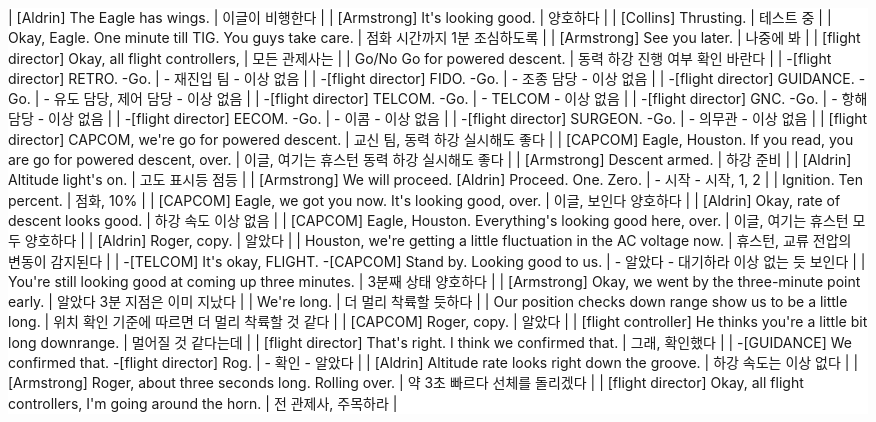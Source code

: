 | [Aldrin] The Eagle has wings.                                | 이글이 비행한다                                              |
| [Armstrong] It's looking good.                               | 양호하다                                                     |
| [Collins] Thrusting.                                         | 테스트 중                                                    |
| Okay, Eagle. One minute till TIG. You guys take care.        | 점화 시간까지 1분 조심하도록                                 |
| [Armstrong] See you later.                                   | 나중에 봐                                                    |
| [flight director] Okay, all flight controllers,              | 모든 관제사는                                                |
| Go/No Go for powered descent.                                | 동력 하강 진행 여부 확인 바란다                              |
| -[flight director] RETRO. -Go.                               | - 재진입 팀 - 이상 없음                                      |
| -[flight director] FIDO. -Go.                                | - 조종 담당 - 이상 없음                                      |
| -[flight director] GUIDANCE. -Go.                            | - 유도 담당, 제어 담당 - 이상 없음                           |
| -[flight director] TELCOM. -Go.                              | - TELCOM - 이상 없음                                         |
| -[flight director] GNC. -Go.                                 | - 항해 담당 - 이상 없음                                      |
| -[flight director] EECOM. -Go.                               | - 이콤 - 이상 없음                                           |
| -[flight director] SURGEON. -Go.                             | - 의무관 - 이상 없음                                         |
| [flight director] CAPCOM, we're go for powered descent.      | 교신 팀, 동력 하강 실시해도 좋다                             |
| [CAPCOM] Eagle, Houston. If you read, you are go for powered descent, over. | 이글, 여기는 휴스턴 동력 하강 실시해도 좋다                  |
| [Armstrong] Descent armed.                                   | 하강 준비                                                    |
| [Aldrin] Altitude light's on.                                | 고도 표시등 점등                                             |
| [Armstrong] We will proceed. [Aldrin] Proceed. One. Zero.    | - 시작 - 시작, 1, 2                                          |
| Ignition. Ten percent.                                       | 점화, 10%                                                    |
| [CAPCOM] Eagle, we got you now. It's looking good, over.     | 이글, 보인다 양호하다                                        |
| [Aldrin] Okay, rate of descent looks good.                   | 하강 속도 이상 없음                                          |
| [CAPCOM] Eagle, Houston. Everything's looking good here, over. | 이글, 여기는 휴스턴 모두 양호하다                            |
| [Aldrin] Roger, copy.                                        | 알았다                                                       |
| Houston, we're getting a little fluctuation in the AC voltage now. | 휴스턴, 교류 전압의 변동이 감지된다                          |
| -[TELCOM] It's okay, FLIGHT. -[CAPCOM] Stand by. Looking good to us. | - 알았다 - 대기하라 이상 없는 듯 보인다                      |
| You're still looking good at coming up three minutes.        | 3분째 상태 양호하다                                          |
| [Armstrong] Okay, we went by the three-minute point early.   | 알았다 3분 지점은 이미 지났다                                |
| We're long.                                                  | 더 멀리 착륙할 듯하다                                        |
| Our position checks down range show us to be a little long.  | 위치 확인 기준에 따르면 더 멀리 착륙할 것 같다               |
| [CAPCOM] Roger, copy.                                        | 알았다                                                       |
| [flight controller] He thinks you're a little bit long downrange. | 멀어질 것 같다는데                                           |
| [flight director] That's right. I think we confirmed that.   | 그래, 확인했다                                               |
| -[GUIDANCE] We confirmed that. -[flight director] Rog.       | - 확인 - 알았다                                              |
| [Aldrin] Altitude rate looks right down the groove.          | 하강 속도는 이상 없다                                        |
| [Armstrong] Roger, about three seconds long. Rolling over.   | 약 3초 빠르다 선체를 돌리겠다                                |
| [flight director] Okay, all flight controllers, I'm going around the horn. | 전 관제사, 주목하라                                          |